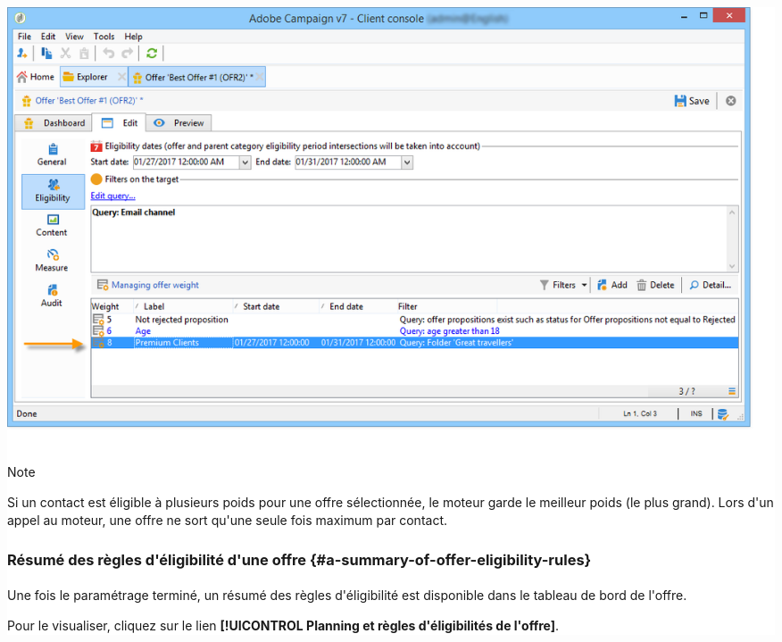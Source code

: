    ![](assets/offer_weight_create_005.png)

   >[!NOTE]
   >
   >Si un contact est éligible à plusieurs poids pour une offre sélectionnée, le moteur garde le meilleur poids (le plus grand). Lors d&#39;un appel au moteur, une offre ne sort qu&#39;une seule fois maximum par contact.

### Résumé des règles d&#39;éligibilité d&#39;une offre {#a-summary-of-offer-eligibility-rules}

Une fois le paramétrage terminé, un résumé des règles d&#39;éligibilité est disponible dans le tableau de bord de l&#39;offre.

Pour le visualiser, cliquez sur le lien **[!UICONTROL Planning et règles d&#39;éligibilités de l&#39;offre]**.
